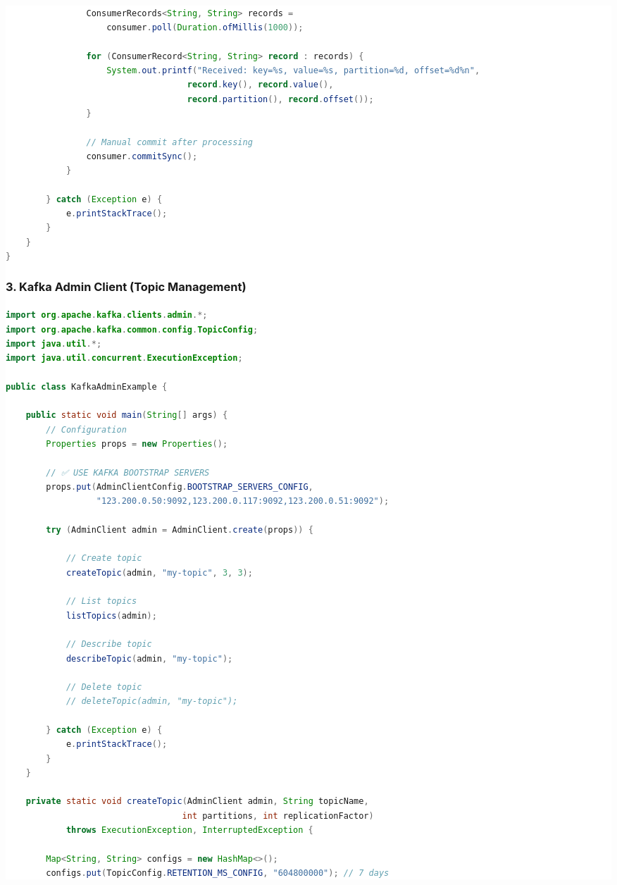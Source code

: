```java
                ConsumerRecords<String, String> records =
                    consumer.poll(Duration.ofMillis(1000));

                for (ConsumerRecord<String, String> record : records) {
                    System.out.printf("Received: key=%s, value=%s, partition=%d, offset=%d%n",
                                    record.key(), record.value(),
                                    record.partition(), record.offset());
                }

                // Manual commit after processing
                consumer.commitSync();
            }

        } catch (Exception e) {
            e.printStackTrace();
        }
    }
}
```

### 3. Kafka Admin Client (Topic Management)

```java
import org.apache.kafka.clients.admin.*;
import org.apache.kafka.common.config.TopicConfig;
import java.util.*;
import java.util.concurrent.ExecutionException;

public class KafkaAdminExample {

    public static void main(String[] args) {
        // Configuration
        Properties props = new Properties();

        // ✅ USE KAFKA BOOTSTRAP SERVERS
        props.put(AdminClientConfig.BOOTSTRAP_SERVERS_CONFIG,
                  "123.200.0.50:9092,123.200.0.117:9092,123.200.0.51:9092");

        try (AdminClient admin = AdminClient.create(props)) {

            // Create topic
            createTopic(admin, "my-topic", 3, 3);

            // List topics
            listTopics(admin);

            // Describe topic
            describeTopic(admin, "my-topic");

            // Delete topic
            // deleteTopic(admin, "my-topic");

        } catch (Exception e) {
            e.printStackTrace();
        }
    }

    private static void createTopic(AdminClient admin, String topicName,
                                   int partitions, int replicationFactor)
            throws ExecutionException, InterruptedException {

        Map<String, String> configs = new HashMap<>();
        configs.put(TopicConfig.RETENTION_MS_CONFIG, "604800000"); // 7 days
```